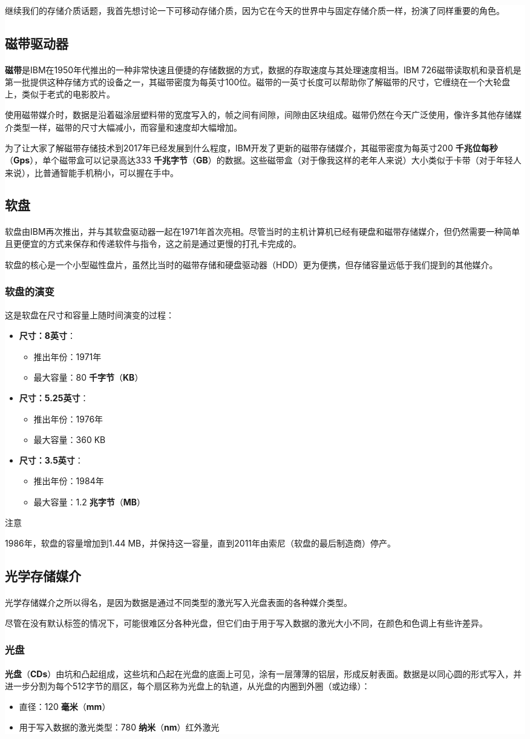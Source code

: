 继续我们的存储介质话题，我首先想讨论一下可移动存储介质，因为它在今天的世界中与固定存储介质一样，扮演了同样重要的角色。

## 磁带驱动器

**磁带**是IBM在1950年代推出的一种非常快速且便捷的存储数据的方式，数据的存取速度与其处理速度相当。IBM 726磁带读取机和录音机是第一批提供这种存储方式的设备之一，其磁带密度为每英寸100位。磁带的一英寸长度可以帮助你了解磁带的尺寸，它缠绕在一个大轮盘上，类似于老式的电影胶片。

使用磁带媒介时，数据是沿着磁涂层塑料带的宽度写入的，帧之间有间隙，间隙由区块组成。磁带仍然在今天广泛使用，像许多其他存储媒介类型一样，磁带的尺寸大幅减小，而容量和速度却大幅增加。

为了让大家了解磁带存储技术到2017年已经发展到什么程度，IBM开发了更新的磁带存储媒介，其磁带密度为每英寸200 **千兆位每秒**（**Gps**），单个磁带盒可以记录高达333 **千兆字节**（**GB**）的数据。这些磁带盒（对于像我这样的老年人来说）大小类似于卡带（对于年轻人来说），比普通智能手机稍小，可以握在手中。

## 软盘

软盘由IBM再次推出，并与其软盘驱动器一起在1971年首次亮相。尽管当时的主机计算机已经有硬盘和磁带存储媒介，但仍然需要一种简单且更便宜的方式来保存和传递软件与指令，这之前是通过更慢的打孔卡完成的。

软盘的核心是一个小型磁性盘片，虽然比当时的磁带存储和硬盘驱动器（HDD）更为便携，但存储容量远低于我们提到的其他媒介。

### 软盘的演变

这是软盘在尺寸和容量上随时间演变的过程：

+   **尺寸：8英寸**：

    +   推出年份：1971年

    +   最大容量：80 **千字节**（**KB**）

+   **尺寸：5.25英寸**：

    +   推出年份：1976年

    +   最大容量：360 KB

+   **尺寸：3.5英寸**：

    +   推出年份：1984年

    +   最大容量：1.2 **兆字节**（**MB**）

注意

1986年，软盘的容量增加到1.44 MB，并保持这一容量，直到2011年由索尼（软盘的最后制造商）停产。

## 光学存储媒介

光学存储媒介之所以得名，是因为数据是通过不同类型的激光写入光盘表面的各种媒介类型。

尽管在没有默认标签的情况下，可能很难区分各种光盘，但它们由于用于写入数据的激光大小不同，在颜色和色调上有些许差异。

### 光盘

**光盘**（**CDs**）由坑和凸起组成，这些坑和凸起在光盘的底面上可见，涂有一层薄薄的铝层，形成反射表面。数据是以同心圆的形式写入，并进一步分割为每个512字节的扇区，每个扇区称为光盘上的轨道，从光盘的内圈到外圈（或边缘）：

+   直径：120 **毫米**（**mm**）

+   用于写入数据的激光类型：780 **纳米**（**nm**）红外激光
